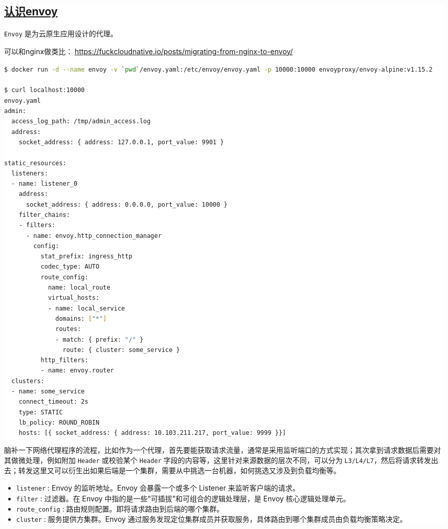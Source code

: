 

## [认识envoy](http://49.7.203.222:2023/#/istio/how-works/envoy?id=认识envoy)

`Envoy` 是为云原生应用设计的代理。

可以和nginx做类比： https://fuckcloudnative.io/posts/migrating-from-nginx-to-envoy/

```bash
$ docker run -d --name envoy -v `pwd`/envoy.yaml:/etc/envoy/envoy.yaml -p 10000:10000 envoyproxy/envoy-alpine:v1.15.2

$ curl localhost:10000
envoy.yaml
admin:
  access_log_path: /tmp/admin_access.log
  address:
    socket_address: { address: 127.0.0.1, port_value: 9901 }

static_resources:
  listeners:
  - name: listener_0
    address:
      socket_address: { address: 0.0.0.0, port_value: 10000 }
    filter_chains:
    - filters:
      - name: envoy.http_connection_manager
        config:
          stat_prefix: ingress_http
          codec_type: AUTO
          route_config:
            name: local_route
            virtual_hosts:
            - name: local_service
              domains: ["*"]
              routes:
              - match: { prefix: "/" }
                route: { cluster: some_service }
          http_filters:
          - name: envoy.router
  clusters:
  - name: some_service
    connect_timeout: 2s
    type: STATIC
    lb_policy: ROUND_ROBIN
    hosts: [{ socket_address: { address: 10.103.211.217, port_value: 9999 }}]
```

脑补一下网络代理程序的流程，比如作为一个代理，首先要能获取请求流量，通常是采用监听端口的方式实现；其次拿到请求数据后需要对其做微处理，例如附加 `Header` 或校验某个 `Header` 字段的内容等，这里针对来源数据的层次不同，可以分为 `L3/L4/L7`，然后将请求转发出去；转发这里又可以衍生出如果后端是一个集群，需要从中挑选一台机器，如何挑选又涉及到负载均衡等。

- `listener` : Envoy 的监听地址。Envoy 会暴露一个或多个 Listener 来监听客户端的请求。
- `filter` : 过滤器。在 Envoy 中指的是一些“可插拔”和可组合的逻辑处理层，是 Envoy 核心逻辑处理单元。
- `route_config` : 路由规则配置。即将请求路由到后端的哪个集群。
- `cluster` : 服务提供方集群。Envoy 通过服务发现定位集群成员并获取服务，具体路由到哪个集群成员由负载均衡策略决定。
